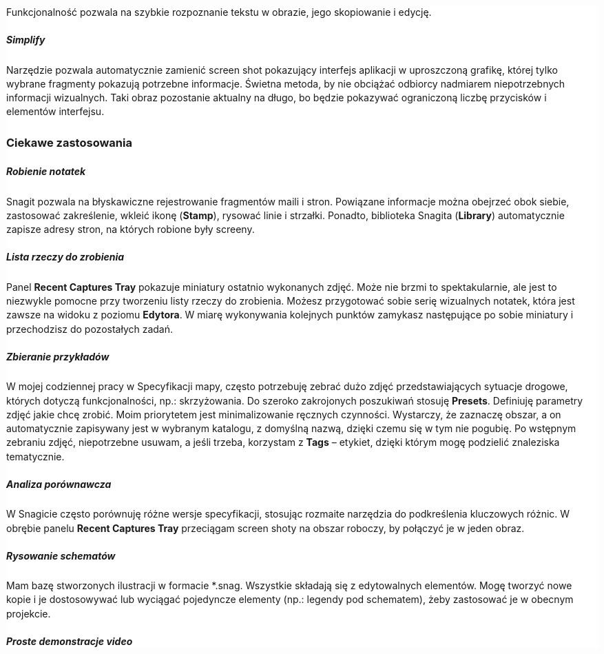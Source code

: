 Funkcjonalność pozwala na szybkie rozpoznanie tekstu w obrazie, jego skopiowanie
i edycję.

##### Simplify

Narzędzie pozwala automatycznie zamienić screen shot pokazujący interfejs
aplikacji w uproszczoną grafikę, której tylko wybrane fragmenty pokazują
potrzebne informacje. Świetna metoda, by nie obciążać odbiorcy nadmiarem
niepotrzebnych informacji wizualnych. Taki obraz pozostanie aktualny na długo,
bo będzie pokazywać ograniczoną liczbę przycisków i elementów interfejsu.

### Ciekawe zastosowania

##### Robienie notatek

Snagit pozwala na błyskawiczne rejestrowanie fragmentów maili i stron. Powiązane
informacje można obejrzeć obok siebie, zastosować zakreślenie, wkleić ikonę
(**Stamp**), rysować linie i strzałki. Ponadto, biblioteka Snagita (**Library**)
automatycznie zapisze adresy stron, na których robione były screeny.

##### Lista rzeczy do zrobienia

Panel **Recent Captures Tray** pokazuje miniatury ostatnio wykonanych zdjęć.
Może nie brzmi to spektakularnie, ale jest to niezwykle pomocne przy tworzeniu
listy rzeczy do zrobienia. Możesz przygotować sobie serię wizualnych notatek,
która jest zawsze na widoku z poziomu **Edytora**. W miarę wykonywania kolejnych
punktów zamykasz następujące po sobie miniatury i przechodzisz do pozostałych
zadań.

##### Zbieranie przykładów

W mojej codziennej pracy w Specyfikacji mapy, często potrzebuję zebrać dużo
zdjęć przedstawiających sytuacje drogowe, których dotyczą funkcjonalności, np.:
skrzyżowania. Do szeroko zakrojonych poszukiwań stosuję **Presets**. Definiuję
parametry zdjęć jakie chcę zrobić. Moim priorytetem jest minimalizowanie
ręcznych czynności. Wystarczy, że zaznaczę obszar, a on automatycznie zapisywany
jest w wybranym katalogu, z domyślną nazwą, dzięki czemu się w tym nie pogubię.
Po wstępnym zebraniu zdjęć, niepotrzebne usuwam, a jeśli trzeba, korzystam z
**Tags** – etykiet, dzięki którym mogę podzielić znaleziska tematycznie.

##### Analiza porównawcza

W Snagicie często porównuję różne wersje specyfikacji, stosując rozmaite
narzędzia do podkreślenia kluczowych różnic. W obrębie panelu **Recent Captures
Tray** przeciągam screen shoty na obszar roboczy, by połączyć je w jeden obraz.

##### Rysowanie schematów

Mam bazę stworzonych ilustracji w formacie \*.snag. Wszystkie składają się z
edytowalnych elementów. Mogę tworzyć nowe kopie i je dostosowywać lub wyciągać
pojedyncze elementy (np.: legendy pod schematem), żeby zastosować je w obecnym
projekcie.

##### Proste demonstracje video
